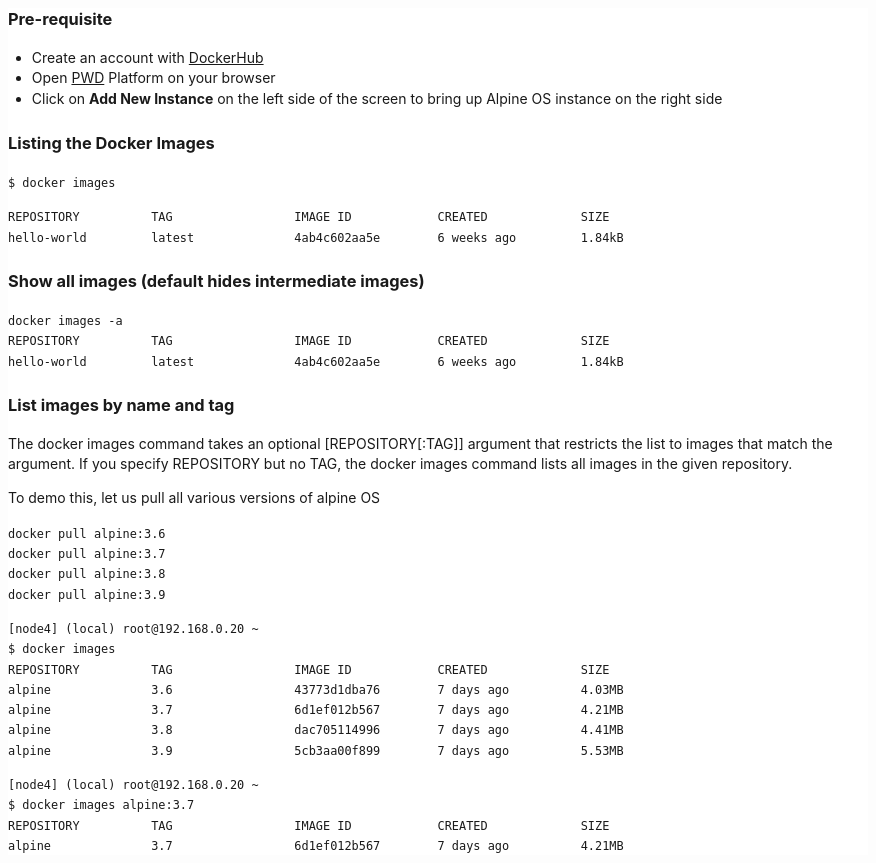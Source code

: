 ### Pre-requisite

- Create an account with [DockerHub](https://hub.docker.com)
- Open [PWD](https://labs.play-with-docker.com/) Platform on your browser 
- Click on **Add New Instance** on the left side of the screen to bring up Alpine OS instance on the right side


### Listing the Docker Images

```
$ docker images
```

```
REPOSITORY          TAG                 IMAGE ID            CREATED             SIZE
hello-world         latest              4ab4c602aa5e        6 weeks ago         1.84kB
```

### Show all images (default hides intermediate images)

```
docker images -a
REPOSITORY          TAG                 IMAGE ID            CREATED             SIZE
hello-world         latest              4ab4c602aa5e        6 weeks ago         1.84kB
```


### List images by name and tag

The docker images command takes an optional [REPOSITORY[:TAG]] argument that restricts the list to images that match the argument. If you specify REPOSITORY but no TAG, the docker images command lists all images in the given repository.

To demo this, let us pull all various versions of alpine OS

```
docker pull alpine:3.6
docker pull alpine:3.7
docker pull alpine:3.8
docker pull alpine:3.9
```

```
[node4] (local) root@192.168.0.20 ~
$ docker images
REPOSITORY          TAG                 IMAGE ID            CREATED             SIZE
alpine              3.6                 43773d1dba76        7 days ago          4.03MB
alpine              3.7                 6d1ef012b567        7 days ago          4.21MB
alpine              3.8                 dac705114996        7 days ago          4.41MB
alpine              3.9                 5cb3aa00f899        7 days ago          5.53MB
```

```
[node4] (local) root@192.168.0.20 ~
$ docker images alpine:3.7
REPOSITORY          TAG                 IMAGE ID            CREATED             SIZE
alpine              3.7                 6d1ef012b567        7 days ago          4.21MB
```
